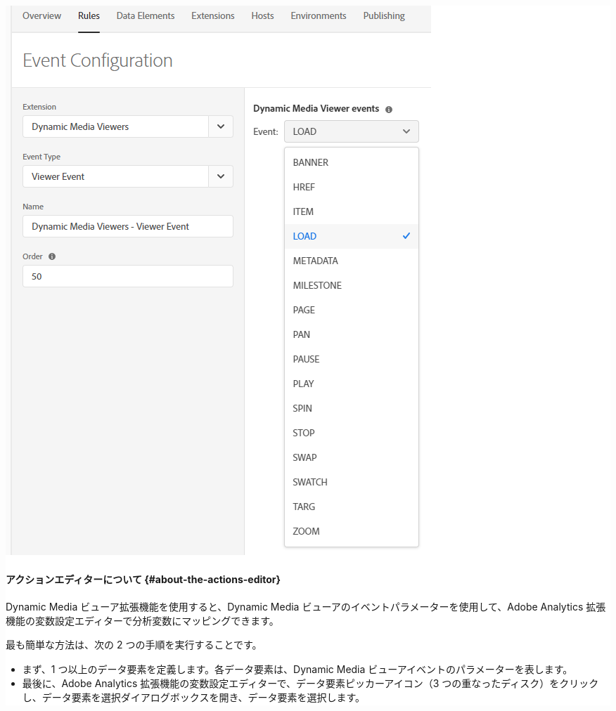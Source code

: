 ![image2019-8-2_15-13-1](assets/image2019-8-2_15-13-1.png)

#### アクションエディターについて {#about-the-actions-editor}

Dynamic Media ビューア拡張機能を使用すると、Dynamic Media ビューアのイベントパラメーターを使用して、Adobe Analytics 拡張機能の変数設定エディターで分析変数にマッピングできます。

最も簡単な方法は、次の 2 つの手順を実行することです。

* まず、1 つ以上のデータ要素を定義します。各データ要素は、Dynamic Media ビューアイベントのパラメーターを表します。
* 最後に、Adobe Analytics 拡張機能の変数設定エディターで、データ要素ピッカーアイコン（3 つの重なったディスク）をクリックし、データ要素を選択ダイアログボックスを開き、データ要素を選択します。
